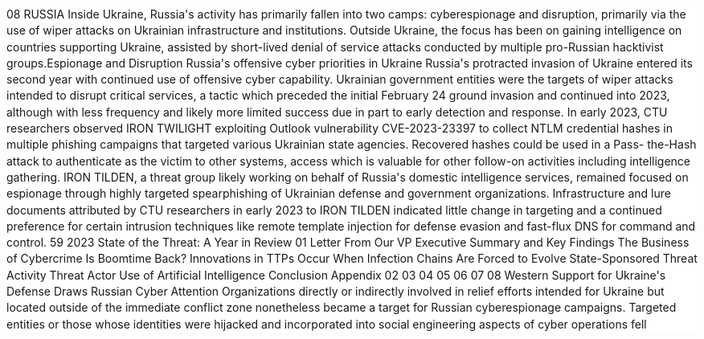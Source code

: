 08
RUSSIA
Inside Ukraine, Russia's activity has primarily fallen into two camps: 
cyberespionage and disruption, primarily via the use of wiper attacks 
on Ukrainian infrastructure and institutions. Outside Ukraine, the 
focus has been on gaining intelligence on countries supporting 
Ukraine, assisted by short\-lived denial of service attacks conducted 
by multiple pro\-Russian hacktivist groups.Espionage and Disruption
Russia's offensive cyber priorities 
in Ukraine 
Russia's protracted invasion of Ukraine entered its second year with 
continued use of offensive cyber capability. Ukrainian government 
entities were the targets of wiper attacks intended to disrupt critical 
services, a tactic which preceded the initial February 24 ground 
invasion and continued into 2023, although with less frequency
and likely more limited success due in part to early detection
and response. 
In early 2023, CTU researchers observed IRON TWILIGHT exploiting 
Outlook vulnerability CVE\-2023\-23397 to collect NTLM credential 
hashes in multiple phishing campaigns that targeted various 
Ukrainian state agencies. Recovered hashes could be used in a Pass\-
the\-Hash attack to authenticate as the victim to other systems, 
access which is valuable for other follow\-on activities including 
intelligence gathering. 
IRON TILDEN, a threat group likely working on behalf of Russia's 
domestic intelligence services, remained focused on espionage 
through highly targeted spearphishing of Ukrainian defense and 
government organizations. Infrastructure and lure documents 
attributed by CTU researchers in early 2023 to IRON TILDEN 
indicated little change in targeting and a continued preference 
for certain intrusion techniques like remote template injection for 
defense evasion and fast\-flux DNS for command and control.
59
2023 State of the Threat: A Year in Review
01
Letter From Our VP
Executive Summary 
and Key Findings
The Business of Cybercrime
Is Boomtime Back?
Innovations in TTPs Occur 
When Infection Chains Are 
Forced to Evolve
State\-Sponsored
Threat Activity
Threat Actor Use of
Artificial Intelligence
Conclusion
Appendix
02
03
04
05
06
07
08
Western Support for Ukraine's 
Defense Draws Russian Cyber 
Attention
Organizations directly or indirectly involved in relief efforts intended 
for Ukraine but located outside of the immediate conflict zone 
nonetheless became a target for Russian cyberespionage campaigns. 
Targeted entities or those whose identities were hijacked and 
incorporated into social engineering aspects of cyber operations fell 